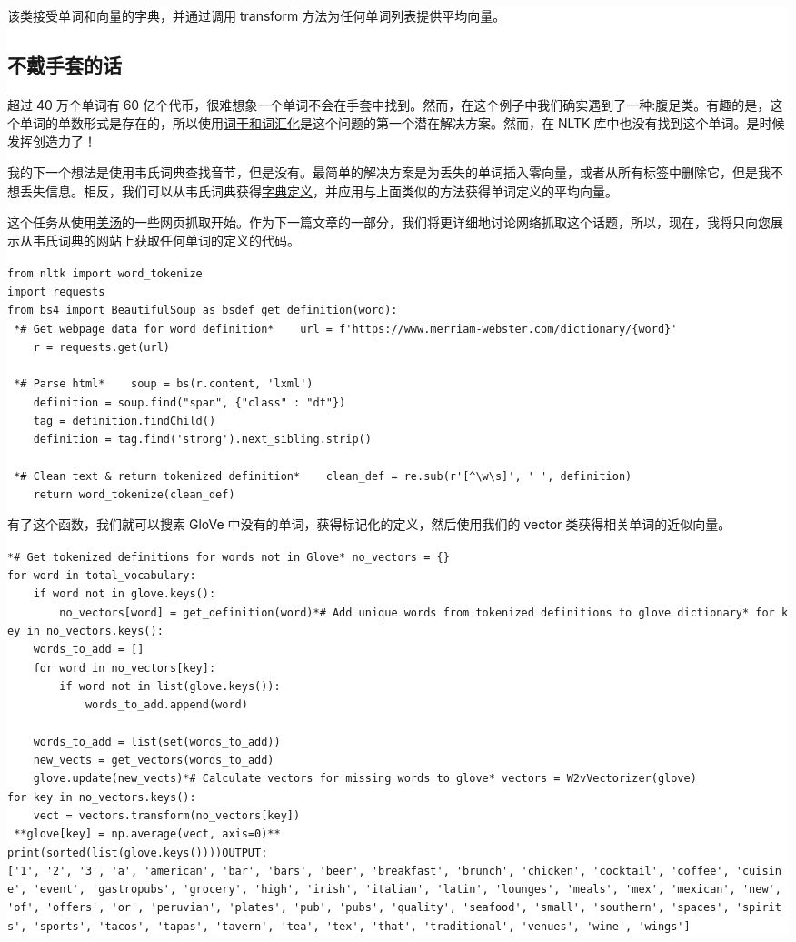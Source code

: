 该类接受单词和向量的字典，并通过调用 transform 方法为任何单词列表提供平均向量。

## 不戴手套的话

超过 40 万个单词有 60 亿个代币，很难想象一个单词不会在手套中找到。然而，在这个例子中我们确实遇到了一种:腹足类。有趣的是，这个单词的单数形式是存在的，所以使用[词干和词汇化](http://www.nltk.org/api/nltk.stem.html)是这个问题的第一个潜在解决方案。然而，在 NLTK 库中也没有找到这个单词。是时候发挥创造力了！

我的下一个想法是使用韦氏词典查找音节，但是没有。最简单的解决方案是为丢失的单词插入零向量，或者从所有标签中删除它，但是我不想丢失信息。相反，我们可以从韦氏词典获得[字典定义](https://www.merriam-webster.com/dictionary/gastropubs)，并应用与上面类似的方法获得单词定义的平均向量。

这个任务从使用[美汤](https://www.crummy.com/software/BeautifulSoup/bs4/doc/)的一些网页抓取开始。作为下一篇文章的一部分，我们将更详细地讨论网络抓取这个话题，所以，现在，我将只向您展示从韦氏词典的网站上获取任何单词的定义的代码。

```
from nltk import word_tokenize
import requests
from bs4 import BeautifulSoup as bsdef get_definition(word):
 *# Get webpage data for word definition*    url = f'https://www.merriam-webster.com/dictionary/{word}'
    r = requests.get(url)

 *# Parse html*    soup = bs(r.content, 'lxml')
    definition = soup.find("span", {"class" : "dt"})
    tag = definition.findChild()
    definition = tag.find('strong').next_sibling.strip()

 *# Clean text & return tokenized definition*    clean_def = re.sub(r'[^\w\s]', ' ', definition)
    return word_tokenize(clean_def)
```

有了这个函数，我们就可以搜索 GloVe 中没有的单词，获得标记化的定义，然后使用我们的 vector 类获得相关单词的近似向量。

```
*# Get tokenized definitions for words not in Glove* no_vectors = {}
for word in total_vocabulary:
    if word not in glove.keys():
        no_vectors[word] = get_definition(word)*# Add unique words from tokenized definitions to glove dictionary* for key in no_vectors.keys():
    words_to_add = []
    for word in no_vectors[key]:
        if word not in list(glove.keys()):
            words_to_add.append(word)

    words_to_add = list(set(words_to_add))
    new_vects = get_vectors(words_to_add)
    glove.update(new_vects)*# Calculate vectors for missing words to glove* vectors = W2vVectorizer(glove)
for key in no_vectors.keys():
    vect = vectors.transform(no_vectors[key])
 **glove[key] = np.average(vect, axis=0)**    
print(sorted(list(glove.keys())))OUTPUT:
['1', '2', '3', 'a', 'american', 'bar', 'bars', 'beer', 'breakfast', 'brunch', 'chicken', 'cocktail', 'coffee', 'cuisine', 'event', 'gastropubs', 'grocery', 'high', 'irish', 'italian', 'latin', 'lounges', 'meals', 'mex', 'mexican', 'new', 'of', 'offers', 'or', 'peruvian', 'plates', 'pub', 'pubs', 'quality', 'seafood', 'small', 'southern', 'spaces', 'spirits', 'sports', 'tacos', 'tapas', 'tavern', 'tea', 'tex', 'that', 'traditional', 'venues', 'wine', 'wings']
```
